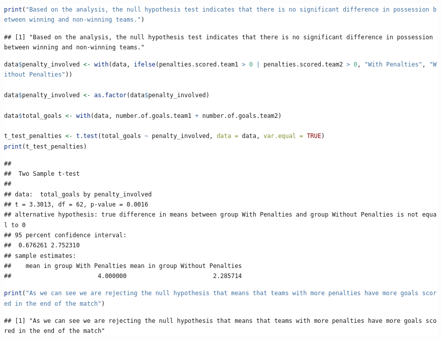 ``` r
print("Based on the analysis, the null hypothesis test indicates that there is no significant difference in possession between winning and non-winning teams.")
```

    ## [1] "Based on the analysis, the null hypothesis test indicates that there is no significant difference in possession between winning and non-winning teams."

``` r
data$penalty_involved <- with(data, ifelse(penalties.scored.team1 > 0 | penalties.scored.team2 > 0, "With Penalties", "Without Penalties"))

data$penalty_involved <- as.factor(data$penalty_involved)

data$total_goals <- with(data, number.of.goals.team1 + number.of.goals.team2)

t_test_penalties <- t.test(total_goals ~ penalty_involved, data = data, var.equal = TRUE)
print(t_test_penalties)
```

    ## 
    ##  Two Sample t-test
    ## 
    ## data:  total_goals by penalty_involved
    ## t = 3.3013, df = 62, p-value = 0.0016
    ## alternative hypothesis: true difference in means between group With Penalties and group Without Penalties is not equal to 0
    ## 95 percent confidence interval:
    ##  0.676261 2.752310
    ## sample estimates:
    ##    mean in group With Penalties mean in group Without Penalties 
    ##                        4.000000                        2.285714

``` r
print("As we can see we are rejecting the null hypothesis that means that teams with more penalties have more goals scored in the end of the match")
```

    ## [1] "As we can see we are rejecting the null hypothesis that means that teams with more penalties have more goals scored in the end of the match"
